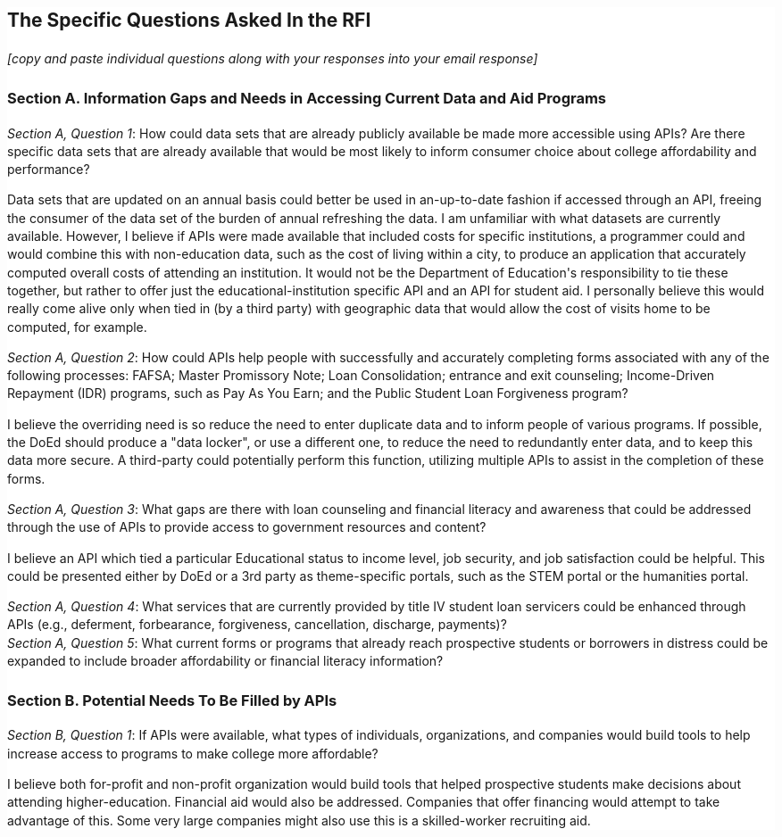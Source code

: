 
## The Specific Questions Asked In the RFI
*[copy and paste individual questions along with your responses into your email response]*

### Section A. Information Gaps and Needs in Accessing Current Data and Aid Programs

*Section A, Question 1*: How could data sets that are already publicly available be made more accessible using APIs? Are there specific data sets that are already available that would be most likely to inform consumer choice about college affordability and performance? 

Data sets that are updated on an annual basis could better be used in an-up-to-date fashion if accessed through an API, freeing the consumer of the data set of the burden of annual refreshing the data.  I am unfamiliar with what datasets are currently available.  However, I believe if APIs were made available that included costs for specific institutions, a programmer could and would combine this with non-education data, such as the cost of living within a city, to produce an application that accurately computed overall costs of attending an institution.  It would not be the Department of Education's responsibility to tie these together, but rather to offer just the educational-institution specific API and an API for student aid.  I personally believe this would really come alive only when tied in (by a third party) with geographic data that would allow the cost of visits home to be computed, for example.
 
*Section A, Question 2*: How could APIs help people with successfully and accurately completing forms associated with any of the following processes: FAFSA; Master Promissory Note; Loan Consolidation; entrance and exit counseling; Income-Driven Repayment (IDR) programs, such as Pay As You Earn; and the Public Student Loan Forgiveness program?

I believe the overriding need is so reduce the need to enter duplicate data and to inform people of various programs.  If possible, the DoEd should produce a "data locker", or use a different one, to reduce the need to redundantly enter data, and to keep this data more secure.  A third-party could potentially perform this function, utilizing multiple APIs to assist in the completion of these forms.
  
*Section A, Question 3*: What gaps are there with loan counseling and financial literacy and awareness that could be addressed through the use of APIs to provide access to government resources and content?  

I believe an API which tied a particular Educational status to income level, job security, and job satisfaction could be helpful.  This could be presented either by DoEd or a 3rd party as theme-specific portals, such as the STEM portal or the humanities portal.

*Section A, Question 4*: What services that are currently provided by title IV student loan servicers could be enhanced through APIs (e.g., deferment, forbearance, forgiveness, cancellation, discharge, payments)?  
*Section A, Question 5*: What current forms or programs that already reach prospective students or borrowers in distress could be expanded to include broader affordability or financial literacy information?  

### Section B. Potential Needs To Be Filled by APIs

*Section B, Question 1*: If APIs were available, what types of individuals, organizations, and companies would build tools to help increase access to programs to make college more affordable?  

I believe both for-profit and non-profit organization would build tools that helped prospective students make decisions about attending higher-education.  Financial aid would also be addressed.  Companies that offer financing would attempt to take advantage of this.  Some very large companies might also use this is a skilled-worker recruiting aid.
